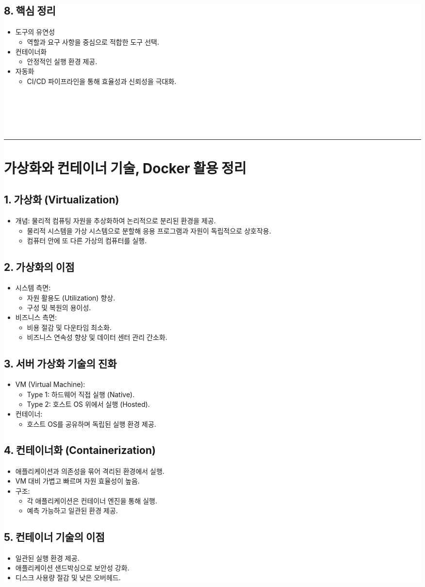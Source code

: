 ## 8. 핵심 정리
- 도구의 유연성
    - 역할과 요구 사항을 중심으로 적합한 도구 선택.
- 컨테이너화
    - 안정적인 실행 환경 제공.
- 자동화
    - CI/CD 파이프라인을 통해 효율성과 신뢰성을 극대화.

<br>
<br>
<br>
<br>

---

# 가상화와 컨테이너 기술, Docker 활용 정리

## 1. 가상화 (Virtualization)

- 개념: 물리적 컴퓨팅 자원을 추상화하여 논리적으로 분리된 환경을 제공.
    - 물리적 시스템을 가상 시스템으로 분할해 응용 프로그램과 자원이 독립적으로 상호작용.
    - 컴퓨터 안에 또 다른 가상의 컴퓨터를 실행.

## 2. 가상화의 이점

- 시스템 측면:
    - 자원 활용도 (Utilization) 향상.
    - 구성 및 복원의 용이성.
- 비즈니스 측면:
    - 비용 절감 및 다운타임 최소화.
    - 비즈니스 연속성 향상 및 데이터 센터 관리 간소화.


## 3. 서버 가상화 기술의 진화
- VM (Virtual Machine):
    - Type 1: 하드웨어 직접 실행 (Native).
    - Type 2: 호스트 OS 위에서 실행 (Hosted).
- 컨테이너:
    - 호스트 OS를 공유하며 독립된 실행 환경 제공.

## 4. 컨테이너화 (Containerization)
- 애플리케이션과 의존성을 묶어 격리된 환경에서 실행.
- VM 대비 가볍고 빠르며 자원 효율성이 높음.
- 구조:
    - 각 애플리케이션은 컨테이너 엔진을 통해 실행.
    - 예측 가능하고 일관된 환경 제공.


## 5. 컨테이너 기술의 이점
- 일관된 실행 환경 제공.
- 애플리케이션 샌드박싱으로 보안성 강화.
- 디스크 사용량 절감 및 낮은 오버헤드.
